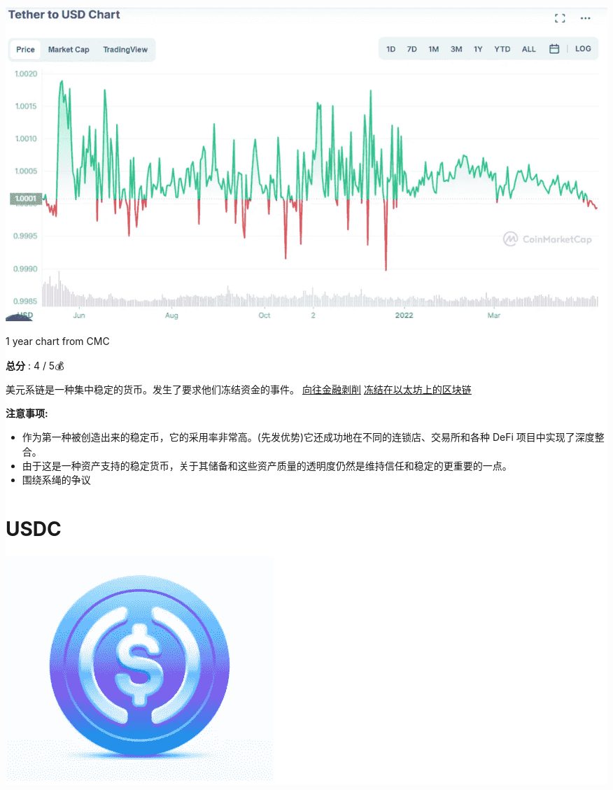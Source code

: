 ![](img/f49fa68e734883822387bd3ae66da305.png)

1 year chart from CMC

**总分** : 4 / 5💰

美元系链是一种集中稳定的货币。发生了要求他们冻结资金的事件。
[向往金融剥削](https://cryptopotato.com/tether-freezes-1-7m-in-usdt-stolen-in-yearn-finance-exploit/)
[冻结在以太坊上的区块链](https://www.coindesk.com/markets/2022/01/13/tether-freezes-160m-of-usdt-stablecoin-on-ethereum-blockchain/)

**注意事项:**

*   作为第一种被创造出来的稳定币，它的采用率非常高。(先发优势)它还成功地在不同的连锁店、交易所和各种 DeFi 项目中实现了深度整合。
*   由于这是一种资产支持的稳定货币，关于其储备和这些资产质量的透明度仍然是维持信任和稳定的更重要的一点。
*   围绕系绳的争议

# USDC

![](img/35604400fdba3b1192b7e0f81a2666e7.png)
